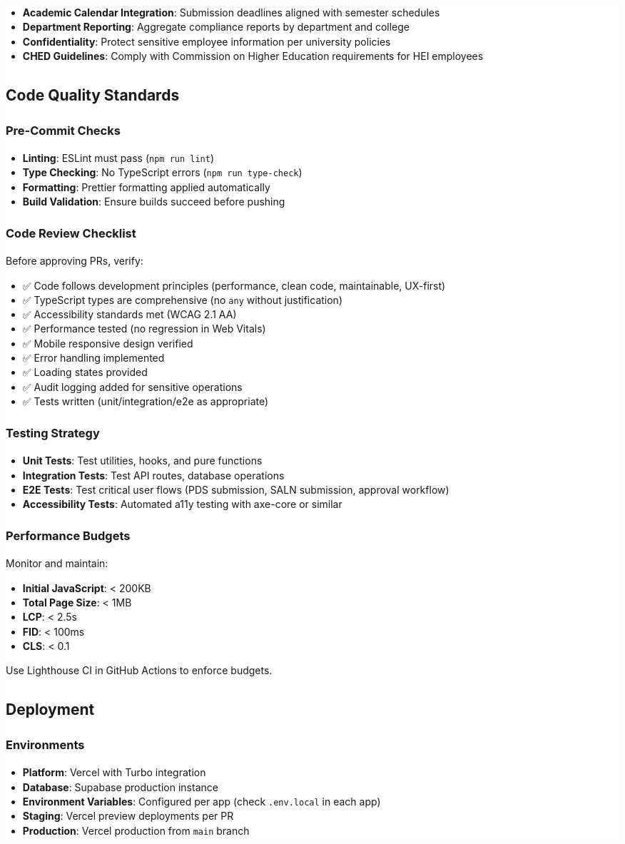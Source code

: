 - **Academic Calendar Integration**: Submission deadlines aligned with semester schedules
- **Department Reporting**: Aggregate compliance reports by department and college
- **Confidentiality**: Protect sensitive employee information per university policies
- **CHED Guidelines**: Comply with Commission on Higher Education requirements for HEI employees

## Code Quality Standards

### Pre-Commit Checks

- **Linting**: ESLint must pass (`npm run lint`)
- **Type Checking**: No TypeScript errors (`npm run type-check`)
- **Formatting**: Prettier formatting applied automatically
- **Build Validation**: Ensure builds succeed before pushing

### Code Review Checklist

Before approving PRs, verify:

- ✅ Code follows development principles (performance, clean code, maintainable, UX-first)
- ✅ TypeScript types are comprehensive (no `any` without justification)
- ✅ Accessibility standards met (WCAG 2.1 AA)
- ✅ Performance tested (no regression in Web Vitals)
- ✅ Mobile responsive design verified
- ✅ Error handling implemented
- ✅ Loading states provided
- ✅ Audit logging added for sensitive operations
- ✅ Tests written (unit/integration/e2e as appropriate)

### Testing Strategy

- **Unit Tests**: Test utilities, hooks, and pure functions
- **Integration Tests**: Test API routes, database operations
- **E2E Tests**: Test critical user flows (PDS submission, SALN submission, approval workflow)
- **Accessibility Tests**: Automated a11y testing with axe-core or similar

### Performance Budgets

Monitor and maintain:

- **Initial JavaScript**: < 200KB
- **Total Page Size**: < 1MB
- **LCP**: < 2.5s
- **FID**: < 100ms
- **CLS**: < 0.1

Use Lighthouse CI in GitHub Actions to enforce budgets.

## Deployment

### Environments

- **Platform**: Vercel with Turbo integration
- **Database**: Supabase production instance
- **Environment Variables**: Configured per app (check `.env.local` in each app)
- **Staging**: Vercel preview deployments per PR
- **Production**: Vercel production from `main` branch
